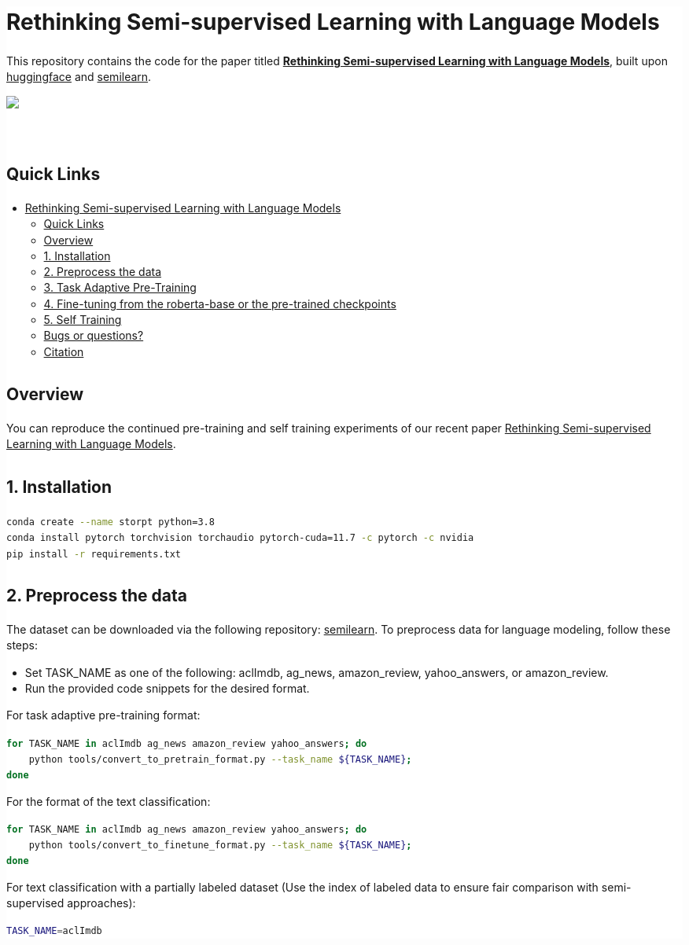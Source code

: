 # Rethinking Semi-supervised Learning with Language Models
This repository contains the code for the paper titled **[Rethinking Semi-supervised Learning with Language Models]()**, built upon [huggingface](https://github.com/huggingface/transformers) and [semilearn](https://github.com/microsoft/Semi-supervised-learning).


<p align="center">
  
  <a href="https://github.com/ZhengxiangShi/PretrainOrSelfTraining"><img src="https://cdn.londonandpartners.com/-/media/images/london/visit/things-to-do/sightseeing/london-attractions/coca-cola-london-eye/the-london-eye-2-640x360.jpg?mw=640&hash=F7D574072DAD523443450DF57E3B91530064E4EE" width="650"></a>
  
  <br />
</p>

## Quick Links
- [Rethinking Semi-supervised Learning with Language Models](#rethinking-semi-supervised-learning-with-language-models)
  - [Quick Links](#quick-links)
  - [Overview](#overview)
  - [1. Installation](#1-installation)
  - [2. Preprocess the data](#2-preprocess-the-data)
  - [3. Task Adaptive Pre-Training](#3-task-adaptive-pre-training)
  - [4. Fine-tuning from the roberta-base or the pre-trained checkpoints](#4-fine-tuning-from-the-roberta-base-or-the-pre-trained-checkpoints)
  - [5. Self Training](#5-self-training)
  - [Bugs or questions?](#bugs-or-questions)
  - [Citation](#citation)

## Overview
You can reproduce the continued pre-training and self training experiments of our recent paper [Rethinking Semi-supervised Learning with Language Models]().

## 1. Installation
```sh
conda create --name storpt python=3.8
conda install pytorch torchvision torchaudio pytorch-cuda=11.7 -c pytorch -c nvidia
pip install -r requirements.txt
```

## 2. Preprocess the data
The dataset can be downloaded via the following repository: [semilearn](https://github.com/microsoft/Semi-supervised-learning/tree/main/preprocess). To preprocess data for language modeling, follow these steps:
- Set TASK_NAME as one of the following: aclImdb, ag_news, amazon_review, yahoo_answers, or amazon_review.
- Run the provided code snippets for the desired format.

For task adaptive pre-training format:
```bash
for TASK_NAME in aclImdb ag_news amazon_review yahoo_answers; do
    python tools/convert_to_pretrain_format.py --task_name ${TASK_NAME};
done
```
For the format of the text classification:
```bash
for TASK_NAME in aclImdb ag_news amazon_review yahoo_answers; do
    python tools/convert_to_finetune_format.py --task_name ${TASK_NAME};
done
```
For text classification with a partially labeled dataset (Use the index of labeled data to ensure fair comparison with semi-supervised approaches):
```bash
TASK_NAME=aclImdb
```